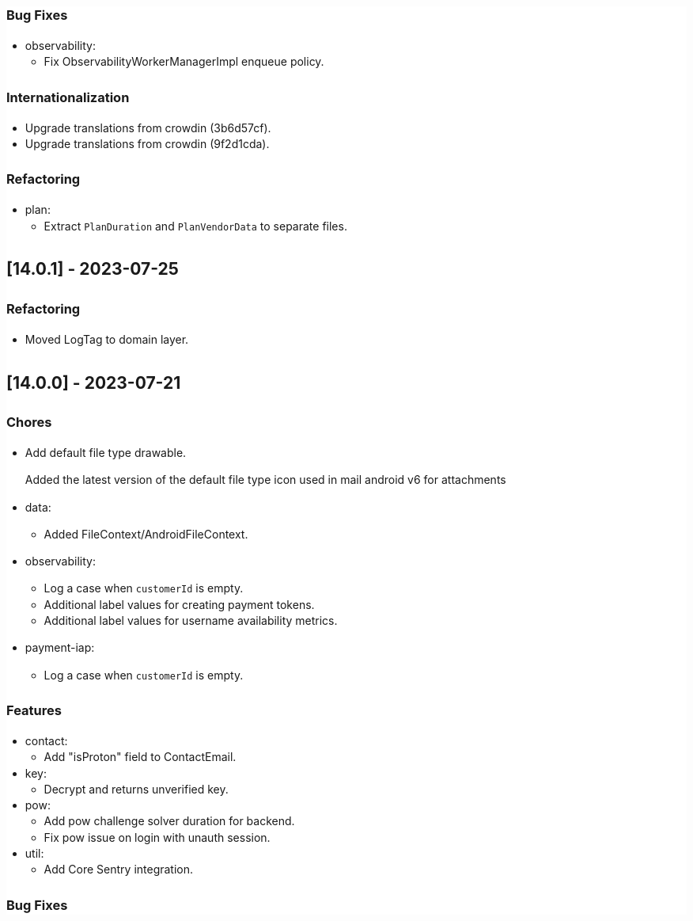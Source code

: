 ### Bug Fixes

- observability:
  - Fix ObservabilityWorkerManagerImpl enqueue policy.

### Internationalization

- Upgrade translations from crowdin (3b6d57cf).
- Upgrade translations from crowdin (9f2d1cda).

### Refactoring

- plan:
  - Extract `PlanDuration` and `PlanVendorData` to separate files.

## [14.0.1] - 2023-07-25

### Refactoring

- Moved LogTag to domain layer.

## [14.0.0] - 2023-07-21

### Chores

- Add default file type drawable.

  Added the latest version of the default file type icon used in mail android v6 for attachments
- data:
  - Added FileContext/AndroidFileContext.
- observability:
  - Log a case when `customerId` is empty.
  - Additional label values for creating payment tokens.
  - Additional label values for username availability metrics.
- payment-iap:
  - Log a case when `customerId` is empty.

### Features

- contact:
  - Add "isProton" field to ContactEmail.
- key:
  - Decrypt and returns unverified key.
- pow:
  - Add pow challenge solver duration for backend.
  - Fix pow issue on login with unauth session.
- util:
  - Add Core Sentry integration.

### Bug Fixes
